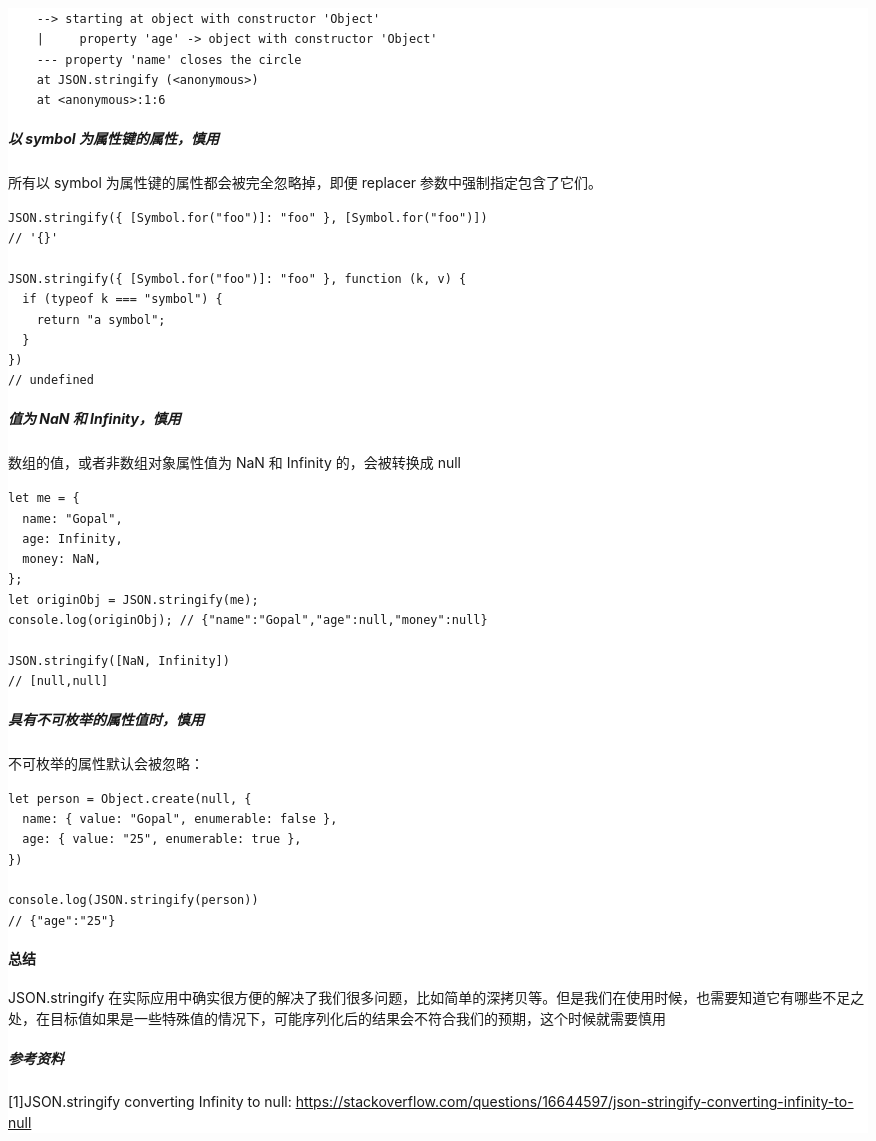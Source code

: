 ```
    --> starting at object with constructor 'Object'
    |     property 'age' -> object with constructor 'Object'
    --- property 'name' closes the circle
    at JSON.stringify (<anonymous>)
    at <anonymous>:1:6
```

##### 以 symbol 为属性键的属性，慎用
所有以 symbol 为属性键的属性都会被完全忽略掉，即便 replacer 参数中强制指定包含了它们。
```
JSON.stringify({ [Symbol.for("foo")]: "foo" }, [Symbol.for("foo")])
// '{}'

JSON.stringify({ [Symbol.for("foo")]: "foo" }, function (k, v) {
  if (typeof k === "symbol") {
    return "a symbol";
  }
})
// undefined
```

##### 值为 NaN 和 Infinity，慎用
数组的值，或者非数组对象属性值为 NaN 和 Infinity 的，会被转换成 null
```
let me = {
  name: "Gopal",
  age: Infinity,
  money: NaN,
};
let originObj = JSON.stringify(me);
console.log(originObj); // {"name":"Gopal","age":null,"money":null}

JSON.stringify([NaN, Infinity])
// [null,null]
```

##### 具有不可枚举的属性值时，慎用
不可枚举的属性默认会被忽略：
```
let person = Object.create(null, {
  name: { value: "Gopal", enumerable: false },
  age: { value: "25", enumerable: true },
})

console.log(JSON.stringify(person))
// {"age":"25"}
```

#### 总结
JSON.stringify 在实际应用中确实很方便的解决了我们很多问题，比如简单的深拷贝等。但是我们在使用时候，也需要知道它有哪些不足之处，在目标值如果是一些特殊值的情况下，可能序列化后的结果会不符合我们的预期，这个时候就需要慎用

##### 参考资料
[1]JSON.stringify converting Infinity to null: https://stackoverflow.com/questions/16644597/json-stringify-converting-infinity-to-null
